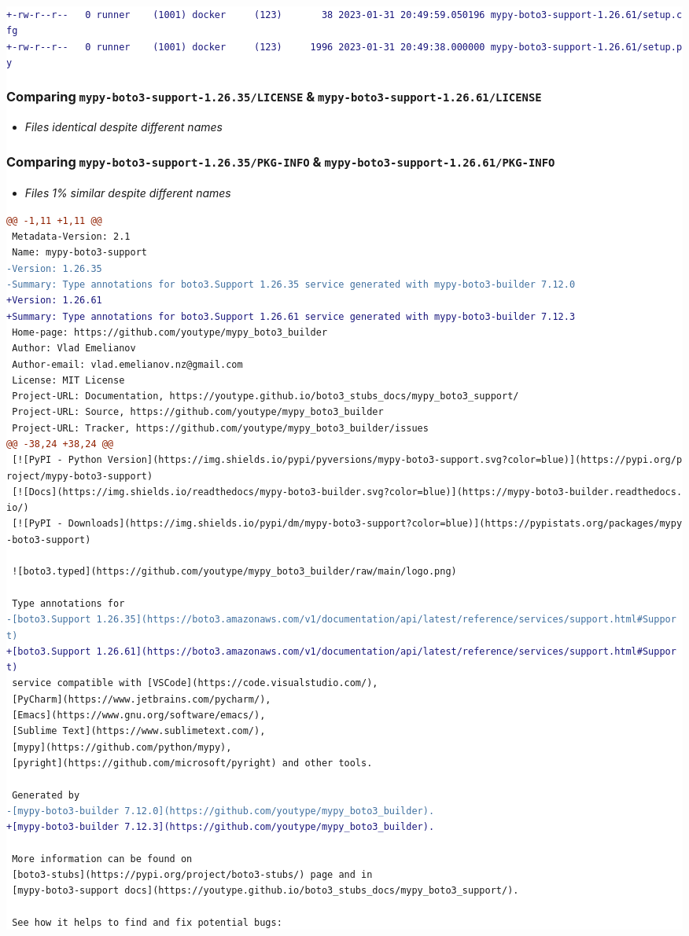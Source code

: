 ```diff
+-rw-r--r--   0 runner    (1001) docker     (123)       38 2023-01-31 20:49:59.050196 mypy-boto3-support-1.26.61/setup.cfg
+-rw-r--r--   0 runner    (1001) docker     (123)     1996 2023-01-31 20:49:38.000000 mypy-boto3-support-1.26.61/setup.py
```

### Comparing `mypy-boto3-support-1.26.35/LICENSE` & `mypy-boto3-support-1.26.61/LICENSE`

 * *Files identical despite different names*

### Comparing `mypy-boto3-support-1.26.35/PKG-INFO` & `mypy-boto3-support-1.26.61/PKG-INFO`

 * *Files 1% similar despite different names*

```diff
@@ -1,11 +1,11 @@
 Metadata-Version: 2.1
 Name: mypy-boto3-support
-Version: 1.26.35
-Summary: Type annotations for boto3.Support 1.26.35 service generated with mypy-boto3-builder 7.12.0
+Version: 1.26.61
+Summary: Type annotations for boto3.Support 1.26.61 service generated with mypy-boto3-builder 7.12.3
 Home-page: https://github.com/youtype/mypy_boto3_builder
 Author: Vlad Emelianov
 Author-email: vlad.emelianov.nz@gmail.com
 License: MIT License
 Project-URL: Documentation, https://youtype.github.io/boto3_stubs_docs/mypy_boto3_support/
 Project-URL: Source, https://github.com/youtype/mypy_boto3_builder
 Project-URL: Tracker, https://github.com/youtype/mypy_boto3_builder/issues
@@ -38,24 +38,24 @@
 [![PyPI - Python Version](https://img.shields.io/pypi/pyversions/mypy-boto3-support.svg?color=blue)](https://pypi.org/project/mypy-boto3-support)
 [![Docs](https://img.shields.io/readthedocs/mypy-boto3-builder.svg?color=blue)](https://mypy-boto3-builder.readthedocs.io/)
 [![PyPI - Downloads](https://img.shields.io/pypi/dm/mypy-boto3-support?color=blue)](https://pypistats.org/packages/mypy-boto3-support)
 
 ![boto3.typed](https://github.com/youtype/mypy_boto3_builder/raw/main/logo.png)
 
 Type annotations for
-[boto3.Support 1.26.35](https://boto3.amazonaws.com/v1/documentation/api/latest/reference/services/support.html#Support)
+[boto3.Support 1.26.61](https://boto3.amazonaws.com/v1/documentation/api/latest/reference/services/support.html#Support)
 service compatible with [VSCode](https://code.visualstudio.com/),
 [PyCharm](https://www.jetbrains.com/pycharm/),
 [Emacs](https://www.gnu.org/software/emacs/),
 [Sublime Text](https://www.sublimetext.com/),
 [mypy](https://github.com/python/mypy),
 [pyright](https://github.com/microsoft/pyright) and other tools.
 
 Generated by
-[mypy-boto3-builder 7.12.0](https://github.com/youtype/mypy_boto3_builder).
+[mypy-boto3-builder 7.12.3](https://github.com/youtype/mypy_boto3_builder).
 
 More information can be found on
 [boto3-stubs](https://pypi.org/project/boto3-stubs/) page and in
 [mypy-boto3-support docs](https://youtype.github.io/boto3_stubs_docs/mypy_boto3_support/).
 
 See how it helps to find and fix potential bugs:
```